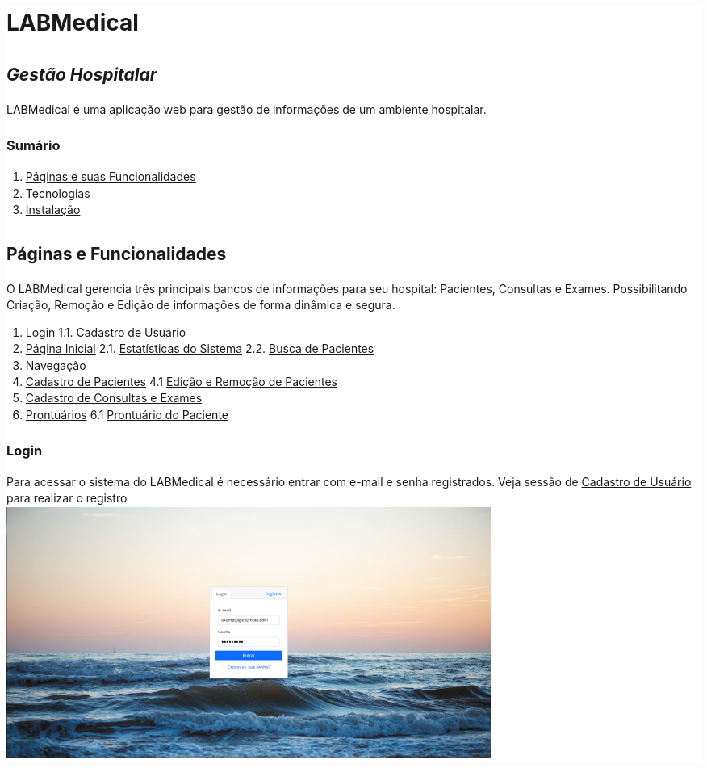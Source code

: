 # LABMedical
## _Gestão Hospitalar_

LABMedical é uma aplicação web para gestão de informações de um ambiente hospitalar.

### Sumário

1. [Páginas e suas Funcionalidades](#paginas)
2. [Tecnologias](#tech)
3. [Instalação](#install)

<a id="paginas"></a>
## Páginas e Funcionalidades

O LABMedical gerencia três principais bancos de informações para seu hospital: Pacientes, Consultas e Exames. Possibilitando Criação, Remoção e Edição de informações de forma dinâmica e segura.

1. [Login](#login)
1.1. [Cadastro de Usuário](#loginCadastro)
2. [Página Inicial](#paginaInicio)
2.1. [Estatísticas do Sistema](#estatisticas)
2.2. [Busca de Pacientes](#buscaPacientes)
3. [Navegação](#navegacao)
4. [Cadastro de Pacientes](#cadastroPacientes)
4.1 [Edição e Remoção de Pacientes](#edicaoPacientes)
5. [Cadastro de Consultas e Exames](#cadastroConsultas)
6. [Prontuários](#prontuarios)
6.1 [Prontuário do Paciente](#prontuarioPaciente)

<a  id="login"></a> 
### Login
Para acessar o sistema do LABMedical é necessário entrar com e-mail e senha registrados. Veja sessão de [Cadastro de Usuário](#loginCadastro) para realizar o registro<br>
<img src="https://github.com/Osnei-Luzia/LABMedical/blob/main/labMedical/src/assets/readMeImagens/login.png" width="600"><br>
